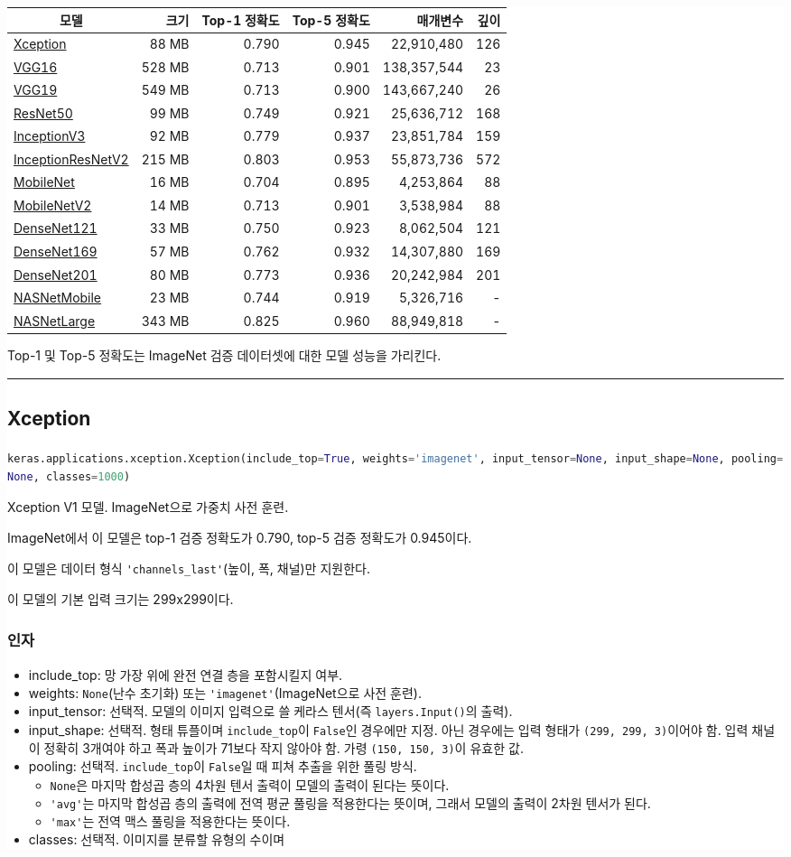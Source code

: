 | 모델 | 크기 | Top-1 정확도 | Top-5 정확도 | 매개변수 | 깊이 |
| ----- | ----: | --------------: | --------------: | ----------: | -----: |
| [Xception](#xception) | 88 MB | 0.790 | 0.945 | 22,910,480 | 126 |
| [VGG16](#vgg16) | 528 MB | 0.713 | 0.901 | 138,357,544 | 23 |
| [VGG19](#vgg19) | 549 MB | 0.713 | 0.900 | 143,667,240 | 26 |
| [ResNet50](#resnet50) | 99 MB | 0.749 | 0.921 | 25,636,712 | 168 |
| [InceptionV3](#inceptionv3) | 92 MB | 0.779 | 0.937 | 23,851,784 | 159 |
| [InceptionResNetV2](#inceptionresnetv2) | 215 MB | 0.803 | 0.953 | 55,873,736 | 572 |
| [MobileNet](#mobilenet) | 16 MB | 0.704 | 0.895 | 4,253,864 | 88 |
| [MobileNetV2](#mobilenetv2) | 14 MB | 0.713 | 0.901 | 3,538,984 | 88 |
| [DenseNet121](#densenet) | 33 MB | 0.750 | 0.923 | 8,062,504 | 121 |
| [DenseNet169](#densenet) | 57 MB | 0.762 | 0.932 | 14,307,880 | 169 |
| [DenseNet201](#densenet) | 80 MB | 0.773 | 0.936 | 20,242,984 | 201 |
| [NASNetMobile](#nasnet) | 23 MB | 0.744 | 0.919 | 5,326,716 | - |
| [NASNetLarge](#nasnet) | 343 MB | 0.825 | 0.960 | 88,949,818 | - |

Top-1 및 Top-5 정확도는 ImageNet 검증 데이터셋에 대한 모델 성능을 가리킨다.

-----


## Xception


```python
keras.applications.xception.Xception(include_top=True, weights='imagenet', input_tensor=None, input_shape=None, pooling=None, classes=1000)
```

Xception V1 모델. ImageNet으로 가중치 사전 훈련.

ImageNet에서 이 모델은 top-1 검증 정확도가 0.790,
top-5 검증 정확도가 0.945이다.

이 모델은 데이터 형식 `'channels_last'`(높이, 폭, 채널)만 지원한다.

이 모델의 기본 입력 크기는 299x299이다.

### 인자

- include_top: 망 가장 위에 완전 연결 층을 포함시킬지 여부.
- weights: `None`(난수 초기화) 또는 `'imagenet'`(ImageNet으로 사전 훈련).
- input_tensor: 선택적. 모델의 이미지 입력으로 쓸 케라스 텐서(즉 `layers.Input()`의 출력).
- input_shape: 선택적. 형태 튜플이며 `include_top`이
    `False`인 경우에만 지정. 아닌 경우에는 입력 형태가
    `(299, 299, 3)`이어야 함.
    입력 채널이 정확히 3개여야 하고
    폭과 높이가 71보다 작지 않아야 함.
    가령 `(150, 150, 3)`이 유효한 값.
- pooling: 선택적. `include_top`이 `False`일 때
    피쳐 추출을 위한 풀링 방식.
    - `None`은 마지막 합성곱 층의 4차원 텐서
        출력이 모델의 출력이 된다는 뜻이다.
    - `'avg'`는 마지막 합성곱 층의 출력에
        전역 평균 풀링을 적용한다는 뜻이며,
        그래서 모델의 출력이 2차원 텐서가 된다.
    - `'max'`는 전역 맥스 풀링을 적용한다는 뜻이다.
- classes: 선택적. 이미지를 분류할 유형의 수이며